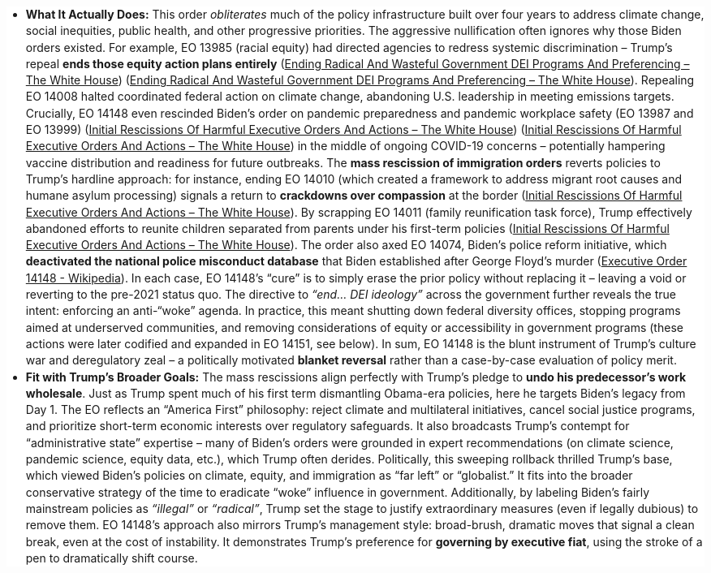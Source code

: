 - **What It Actually Does:** This order *obliterates* much of the policy infrastructure built over four years to address climate change, social inequities, public health, and other progressive priorities. The aggressive nullification often ignores why those Biden orders existed. For example, EO 13985 (racial equity) had directed agencies to redress systemic discrimination – Trump’s repeal **ends those equity action plans entirely** ([Ending Radical And Wasteful Government DEI Programs And Preferencing – The White House](https://www.whitehouse.gov/presidential-actions/2025/01/ending-radical-and-wasteful-government-dei-programs-and-preferencing/#:~:text=Section%201,%E2%80%9D)) ([Ending Radical And Wasteful Government DEI Programs And Preferencing – The White House](https://www.whitehouse.gov/presidential-actions/2025/01/ending-radical-and-wasteful-government-dei-programs-and-preferencing/#:~:text=agency%20and%20entity%20submitted%20%E2%80%9CEquity,only%20on%20making%20America%20great)). Repealing EO 14008 halted coordinated federal action on climate change, abandoning U.S. leadership in meeting emissions targets. Crucially, EO 14148 even rescinded Biden’s order on pandemic preparedness and pandemic workplace safety (EO 13987 and EO 13999) ([Initial Rescissions Of Harmful Executive Orders And Actions – The White House](https://www.whitehouse.gov/presidential-actions/2025/01/initial-rescissions-of-harmful-executive-orders-and-actions/#:~:text=,Protecting%20Public%20Health%20and%20the)) ([Initial Rescissions Of Harmful Executive Orders And Actions – The White House](https://www.whitehouse.gov/presidential-actions/2025/01/initial-rescissions-of-harmful-executive-orders-and-actions/#:~:text=Pandemic%20Testing%20Board%20and%20Ensuring,Protecting%20Worker%20Health%20and%20Safety)) in the middle of ongoing COVID-19 concerns – potentially hampering vaccine distribution and readiness for future outbreaks. The **mass rescission of immigration orders** reverts policies to Trump’s hardline approach: for instance, ending EO 14010 (which created a framework to address migrant root causes and humane asylum processing) signals a return to **crackdowns over compassion** at the border ([Initial Rescissions Of Harmful Executive Orders And Actions – The White House](https://www.whitehouse.gov/presidential-actions/2025/01/initial-rescissions-of-harmful-executive-orders-and-actions/#:~:text=Home%20and%20Abroad%29.%20,Restoring%20Faith%20in%20Our%20Legal)). By scrapping EO 14011 (family reunification task force), Trump effectively abandoned efforts to reunite children separated from parents under his first-term policies ([Initial Rescissions Of Harmful Executive Orders And Actions – The White House](https://www.whitehouse.gov/presidential-actions/2025/01/initial-rescissions-of-harmful-executive-orders-and-actions/#:~:text=Home%20and%20Abroad%29.%20,Restoring%20Faith%20in%20Our%20Legal)). The order also axed EO 14074, Biden’s police reform initiative, which **deactivated the national police misconduct database** that Biden established after George Floyd’s murder ([Executive Order 14148 - Wikipedia](https://en.wikipedia.org/wiki/Executive_Order_14148#:~:text=The%20rescission%20of%20Biden%27s%20Executive,Accountability%20Database%20which%20tracked%20federal)). In each case, EO 14148’s “cure” is to simply erase the prior policy without replacing it – leaving a void or reverting to the pre-2021 status quo. The directive to *“end… DEI ideology”* across the government further reveals the true intent: enforcing an anti-“woke” agenda. In practice, this meant shutting down federal diversity offices, stopping programs aimed at underserved communities, and removing considerations of equity or accessibility in government programs (these actions were later codified and expanded in EO 14151, see below). In sum, EO 14148 is the blunt instrument of Trump’s culture war and deregulatory zeal – a politically motivated **blanket reversal** rather than a case-by-case evaluation of policy merit.  
- **Fit with Trump’s Broader Goals:** The mass rescissions align perfectly with Trump’s pledge to **undo his predecessor’s work wholesale**. Just as Trump spent much of his first term dismantling Obama-era policies, here he targets Biden’s legacy from Day 1. The EO reflects an “America First” philosophy: reject climate and multilateral initiatives, cancel social justice programs, and prioritize short-term economic interests over regulatory safeguards. It also broadcasts Trump’s contempt for “administrative state” expertise – many of Biden’s orders were grounded in expert recommendations (on climate science, pandemic science, equity data, etc.), which Trump often derides. Politically, this sweeping rollback thrilled Trump’s base, which viewed Biden’s policies on climate, equity, and immigration as “far left” or “globalist.” It fits into the broader conservative strategy of the time to eradicate “woke” influence in government. Additionally, by labeling Biden’s fairly mainstream policies as *“illegal”* or *“radical”*, Trump set the stage to justify extraordinary measures (even if legally dubious) to remove them. EO 14148’s approach also mirrors Trump’s management style: broad-brush, dramatic moves that signal a clean break, even at the cost of instability. It demonstrates Trump’s preference for **governing by executive fiat**, using the stroke of a pen to dramatically shift course.  